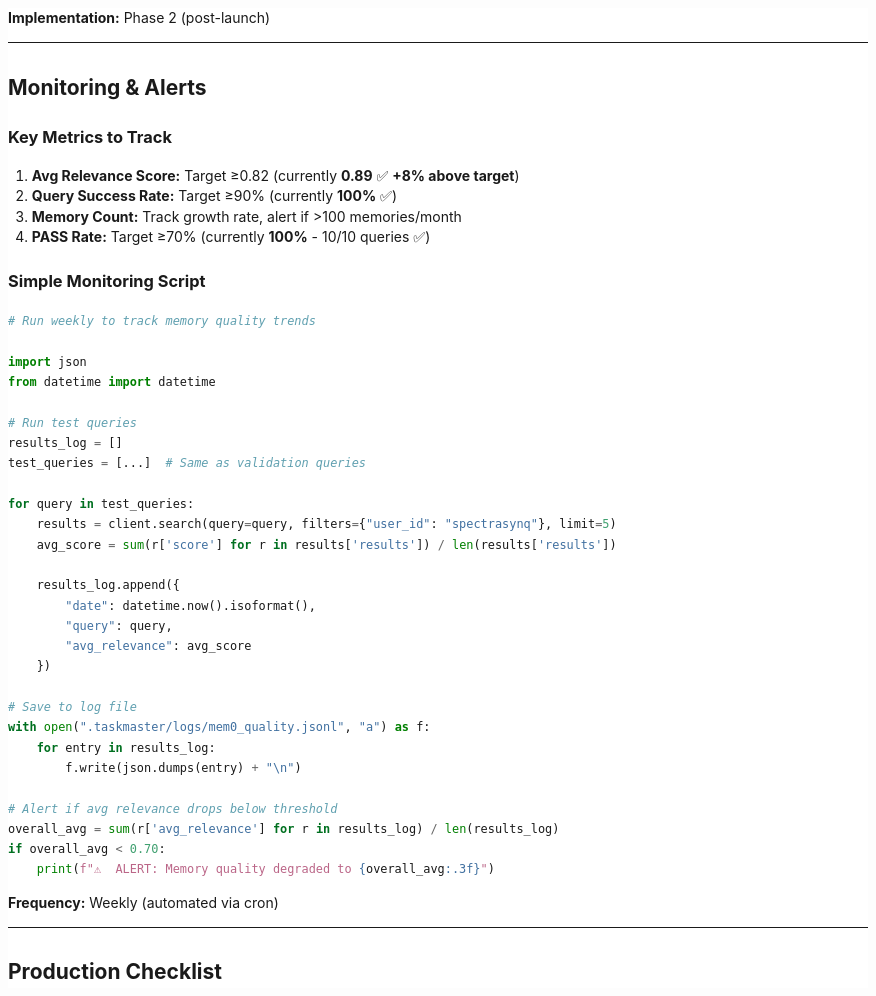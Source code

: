 **Implementation:** Phase 2 (post-launch)

---

## Monitoring & Alerts

### Key Metrics to Track

1. **Avg Relevance Score:** Target ≥0.82 (currently **0.89** ✅ **+8% above target**)
2. **Query Success Rate:** Target ≥90% (currently **100%** ✅)
3. **Memory Count:** Track growth rate, alert if >100 memories/month
4. **PASS Rate:** Target ≥70% (currently **100%** - 10/10 queries ✅)

### Simple Monitoring Script

```python
# Run weekly to track memory quality trends

import json
from datetime import datetime

# Run test queries
results_log = []
test_queries = [...]  # Same as validation queries

for query in test_queries:
    results = client.search(query=query, filters={"user_id": "spectrasynq"}, limit=5)
    avg_score = sum(r['score'] for r in results['results']) / len(results['results'])

    results_log.append({
        "date": datetime.now().isoformat(),
        "query": query,
        "avg_relevance": avg_score
    })

# Save to log file
with open(".taskmaster/logs/mem0_quality.jsonl", "a") as f:
    for entry in results_log:
        f.write(json.dumps(entry) + "\n")

# Alert if avg relevance drops below threshold
overall_avg = sum(r['avg_relevance'] for r in results_log) / len(results_log)
if overall_avg < 0.70:
    print(f"⚠️  ALERT: Memory quality degraded to {overall_avg:.3f}")
```

**Frequency:** Weekly (automated via cron)

---

## Production Checklist
